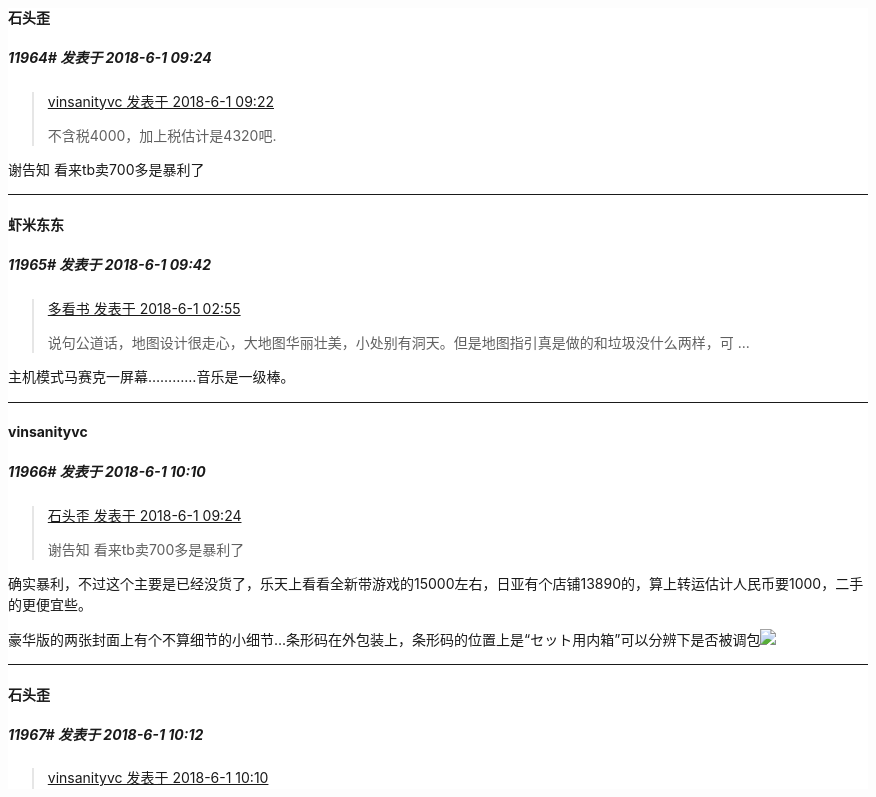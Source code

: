 ####  石头歪  
##### 11964#       发表于 2018-6-1 09:24



<blockquote><a href="httphttps://bbs.saraba1st.com/2b/forum.php?mod=redirect&amp;goto=findpost&amp;pid=39839784&amp;ptid=1368000" target="_blank">vinsanityvc 发表于 2018-6-1 09:22</a>

不含税4000，加上税估计是4320吧.</blockquote>
谢告知 看来tb卖700多是暴利了







*****

####  虾米东东  
##### 11965#       发表于 2018-6-1 09:42



<blockquote><a href="httphttps://bbs.saraba1st.com/2b/forum.php?mod=redirect&amp;goto=findpost&amp;pid=39838601&amp;ptid=1368000" target="_blank">多看书 发表于 2018-6-1 02:55</a>

说句公道话，地图设计很走心，大地图华丽壮美，小处别有洞天。但是地图指引真是做的和垃圾没什么两样，可 ...</blockquote>
主机模式马赛克一屏幕…………音乐是一级棒。







*****

####  vinsanityvc  
##### 11966#       发表于 2018-6-1 10:10



<blockquote><a href="httphttps://bbs.saraba1st.com/2b/forum.php?mod=redirect&amp;goto=findpost&amp;pid=39839799&amp;ptid=1368000" target="_blank">石头歪 发表于 2018-6-1 09:24</a>

谢告知 看来tb卖700多是暴利了</blockquote>
确实暴利，不过这个主要是已经没货了，乐天上看看全新带游戏的15000左右，日亚有个店铺13890的，算上转运估计人民币要1000，二手的更便宜些。

豪华版的两张封面上有个不算细节的小细节...条形码在外包装上，条形码的位置上是“セット用内箱”可以分辨下是否被调包<img src="https://static.saraba1st.com/image/smiley/face2017/065.png" referrerpolicy="no-referrer">







*****

####  石头歪  
##### 11967#       发表于 2018-6-1 10:12



<blockquote><a href="httphttps://bbs.saraba1st.com/2b/forum.php?mod=redirect&amp;goto=findpost&amp;pid=39840321&amp;ptid=1368000" target="_blank">vinsanityvc 发表于 2018-6-1 10:10</a>
